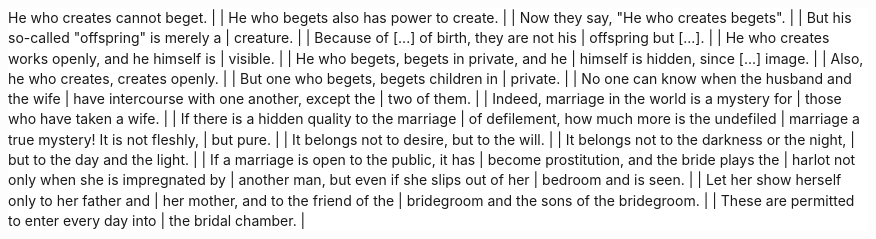 He who creates cannot beget.                         |
                                                     |
He who begets also has power to create.              |
                                                     |
Now they say, "He who creates begets".               |
                                                     |
But his so-called "offspring" is merely a            |
creature.                                            |
                                                     |
Because of [...] of birth, they are not his          |
offspring but [...].                                 |
                                                     |
He who creates works openly, and he himself is       |
visible.                                             |
                                                     |
He who begets, begets in private, and he             |
himself is hidden, since [...] image.                |
                                                     |
Also, he who creates, creates openly.                |
                                                     |
But one who begets, begets children in               |
private.                                             |
                                                     |
No one can know when the husband and the wife        |
have intercourse with one another, except the        |
two of them.                                         |
                                                     |
Indeed, marriage in the world is a mystery for       |
those who have taken a wife.                         |
                                                     |
If there is a hidden quality to the marriage         |
of defilement, how much more is the undefiled        |
marriage a true mystery! It is not fleshly,          |
but pure.                                            |
                                                     |
It belongs not to desire, but to the will.           |
                                                     |
It belongs not to the darkness or the night,         |
but to the day and the light.                        |
                                                     |
If a marriage is open to the public, it has          |
become prostitution, and the bride plays the         |
harlot not only when she is impregnated by           |
another man, but even if she slips out of her        |
bedroom and is seen.                                 |
                                                     |
Let her show herself only to her father and          |
her mother, and to the friend of the                 |
bridegroom and the sons of the bridegroom.           |
                                                     |
These are permitted to enter every day into          |
the bridal chamber.                                  |